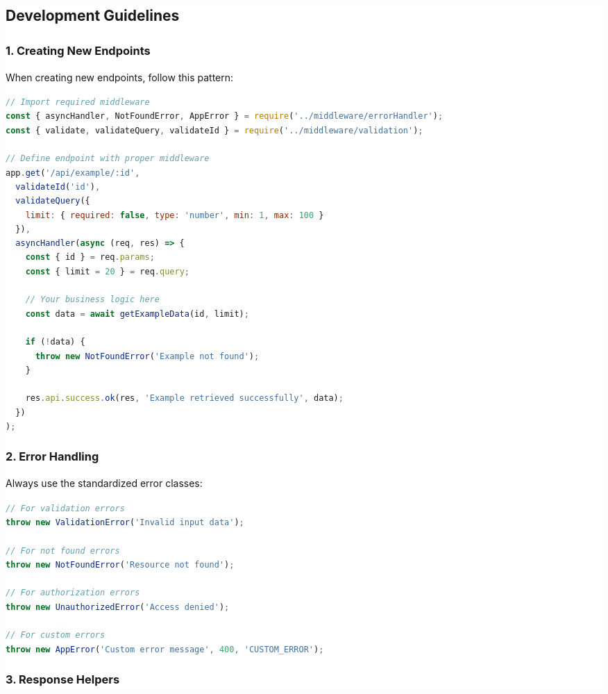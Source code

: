 ## Development Guidelines

### 1. Creating New Endpoints

When creating new endpoints, follow this pattern:

```javascript
// Import required middleware
const { asyncHandler, NotFoundError, AppError } = require('../middleware/errorHandler');
const { validate, validateQuery, validateId } = require('../middleware/validation');

// Define endpoint with proper middleware
app.get('/api/example/:id', 
  validateId('id'),
  validateQuery({
    limit: { required: false, type: 'number', min: 1, max: 100 }
  }),
  asyncHandler(async (req, res) => {
    const { id } = req.params;
    const { limit = 20 } = req.query;
    
    // Your business logic here
    const data = await getExampleData(id, limit);
    
    if (!data) {
      throw new NotFoundError('Example not found');
    }
    
    res.api.success.ok(res, 'Example retrieved successfully', data);
  })
);
```

### 2. Error Handling

Always use the standardized error classes:

```javascript
// For validation errors
throw new ValidationError('Invalid input data');

// For not found errors
throw new NotFoundError('Resource not found');

// For authorization errors
throw new UnauthorizedError('Access denied');

// For custom errors
throw new AppError('Custom error message', 400, 'CUSTOM_ERROR');
```

### 3. Response Helpers
